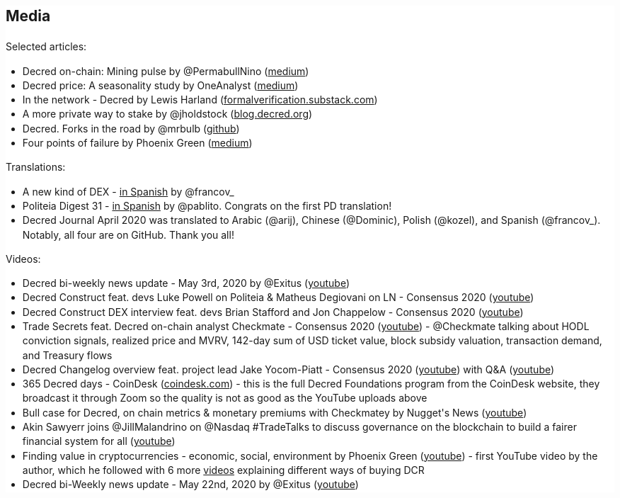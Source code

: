 ## Media

Selected articles:

- Decred on-chain: Mining pulse by @PermabullNino ([medium](https://medium.com/@permabullnino/decred-on-chain-mining-pulse-3b28d5155a04))
- Decred price: A seasonality study by OneAnalyst ([medium](https://medium.com/coinmonks/decred-price-a-seasonality-study-414bac98bc99))
- In the network - Decred by Lewis Harland ([formalverification.substack.com](https://formalverification.substack.com/p/in-the-network-decred))
- A more private way to stake by @jholdstock ([blog.decred.org](https://blog.decred.org/2020/06/02/A-More-Private-Way-to-Stake/))
- Decred. Forks in the road by @mrbulb ([github](https://github.com/monsieurbulb/forksintheroad/blob/master/Decred_forks_in_the_road.md))
- Four points of failure by Phoenix Green ([medium](https://medium.com/@Phoenixgreen/four-points-of-failure-2b1b2199397b))

Translations:

- A new kind of DEX - [in Spanish](https://medium.com/decred-es/un-nuevo-tipo-de-dex-8d7b5f8681c9) by @francov\_
- Politeia Digest 31 - [in Spanish](https://medium.com/decred-es/politeia-digest-edici%C3%B3n-31-abril-16-mayo-22-2020-28fc2fc75784) by @pablito. Congrats on the first PD translation!
- Decred Journal April 2020 was translated to Arabic (@arij), Chinese (@Dominic), Polish (@kozel), and Spanish (@francov\_). Notably, all four are on GitHub. Thank you all!

Videos:

- Decred bi-weekly news update - May 3rd, 2020 by @Exitus ([youtube](https://www.youtube.com/watch?v=oHqzvN3TMU0))
- Decred Construct feat. devs Luke Powell on Politeia & Matheus Degiovani on LN - Consensus 2020 ([youtube](https://www.youtube.com/watch?v=HexsUmqA7-Y))
- Decred Construct DEX interview feat. devs Brian Stafford and Jon Chappelow - Consensus 2020 ([youtube](https://www.youtube.com/watch?v=fS9j7RaawjY))
- Trade Secrets feat. Decred on-chain analyst Checkmate - Consensus 2020 ([youtube](https://www.youtube.com/watch?v=NOyyAx6Ab_0)) - @Checkmate talking about HODL conviction signals, realized price and MVRV, 142-day sum of USD ticket value, block subsidy valuation, transaction demand, and Treasury flows
- Decred Changelog overview feat. project lead Jake Yocom-Piatt - Consensus 2020 ([youtube](https://www.youtube.com/watch?v=OmwI62HZerg)) with Q&A ([youtube](https://www.youtube.com/watch?v=Uzf2ZGXWoss))
- 365 Decred days - CoinDesk ([coindesk.com](https://www.coindesk.com/video/365-decred-days)) - this is the full Decred Foundations program from the CoinDesk website, they broadcast it through Zoom so the quality is not as good as the YouTube uploads above
- Bull case for Decred, on chain metrics & monetary premiums with Checkmatey by Nugget's News ([youtube](https://www.youtube.com/watch?v=QWfq1tn8xs0))
- Akin Sawyerr joins @JillMalandrino on @Nasdaq \#TradeTalks to discuss governance on the blockchain to build a fairer financial system for all ([youtube](https://www.youtube.com/watch?v=NW-pwO9PUG4))
- Finding value in cryptocurrencies - economic, social, environment by Phoenix Green ([youtube](https://www.youtube.com/watch?v=4fwMXos3u3A)) - first YouTube video by the author, which he followed with 6 more [videos](https://www.youtube.com/channel/UCZSFAqUMp8v58eEQl_bzWYg) explaining different ways of buying DCR
- Decred bi-Weekly news update - May 22nd, 2020 by @Exitus ([youtube](https://www.youtube.com/watch?v=9i56ly5SS6M))
